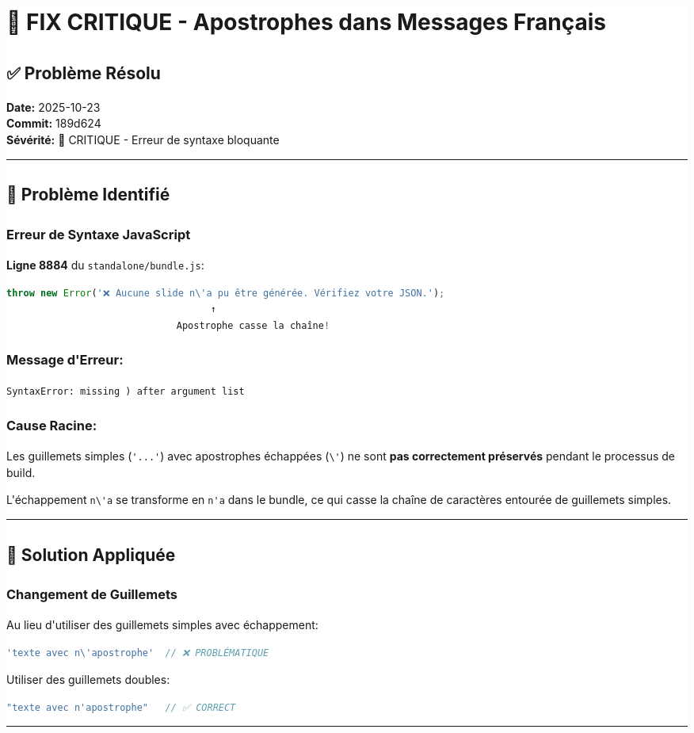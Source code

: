 # 🚨 FIX CRITIQUE - Apostrophes dans Messages Français

## ✅ Problème Résolu

**Date:** 2025-10-23  
**Commit:** 189d624  
**Sévérité:** 🔴 CRITIQUE - Erreur de syntaxe bloquante

---

## 🐛 Problème Identifié

### **Erreur de Syntaxe JavaScript**

**Ligne 8884** du `standalone/bundle.js`:

```javascript
throw new Error('❌ Aucune slide n\'a pu être générée. Vérifiez votre JSON.');
                                    ↑
                              Apostrophe casse la chaîne!
```

### **Message d'Erreur:**
```
SyntaxError: missing ) after argument list
```

### **Cause Racine:**

Les guillemets simples (`'...'`) avec apostrophes échappées (`\'`) ne sont **pas correctement préservés** pendant le processus de build.

L'échappement `n\'a` se transforme en `n'a` dans le bundle, ce qui casse la chaîne de caractères entourée de guillemets simples.

---

## 🔧 Solution Appliquée

### **Changement de Guillemets**

Au lieu d'utiliser des guillemets simples avec échappement:
```javascript
'texte avec n\'apostrophe'  // ❌ PROBLÉMATIQUE
```

Utiliser des guillemets doubles:
```javascript
"texte avec n'apostrophe"   // ✅ CORRECT
```

---
